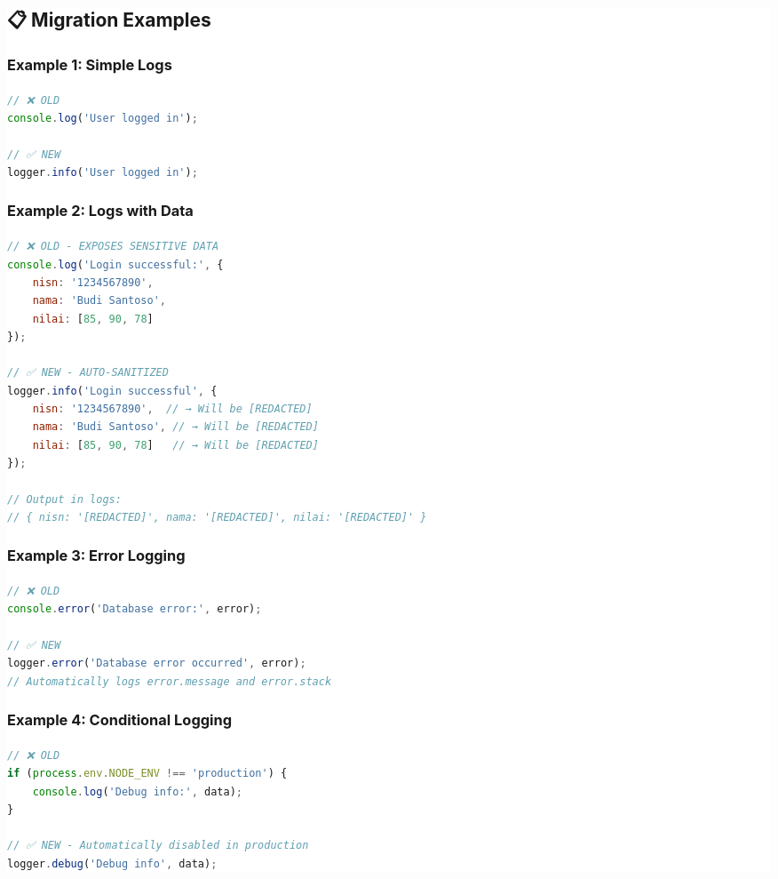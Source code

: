 
## 📋 Migration Examples

### Example 1: Simple Logs

```javascript
// ❌ OLD
console.log('User logged in');

// ✅ NEW
logger.info('User logged in');
```

### Example 2: Logs with Data

```javascript
// ❌ OLD - EXPOSES SENSITIVE DATA
console.log('Login successful:', {
    nisn: '1234567890',
    nama: 'Budi Santoso',
    nilai: [85, 90, 78]
});

// ✅ NEW - AUTO-SANITIZED
logger.info('Login successful', {
    nisn: '1234567890',  // → Will be [REDACTED]
    nama: 'Budi Santoso', // → Will be [REDACTED]
    nilai: [85, 90, 78]   // → Will be [REDACTED]
});

// Output in logs:
// { nisn: '[REDACTED]', nama: '[REDACTED]', nilai: '[REDACTED]' }
```

### Example 3: Error Logging

```javascript
// ❌ OLD
console.error('Database error:', error);

// ✅ NEW
logger.error('Database error occurred', error);
// Automatically logs error.message and error.stack
```

### Example 4: Conditional Logging

```javascript
// ❌ OLD
if (process.env.NODE_ENV !== 'production') {
    console.log('Debug info:', data);
}

// ✅ NEW - Automatically disabled in production
logger.debug('Debug info', data);
```
